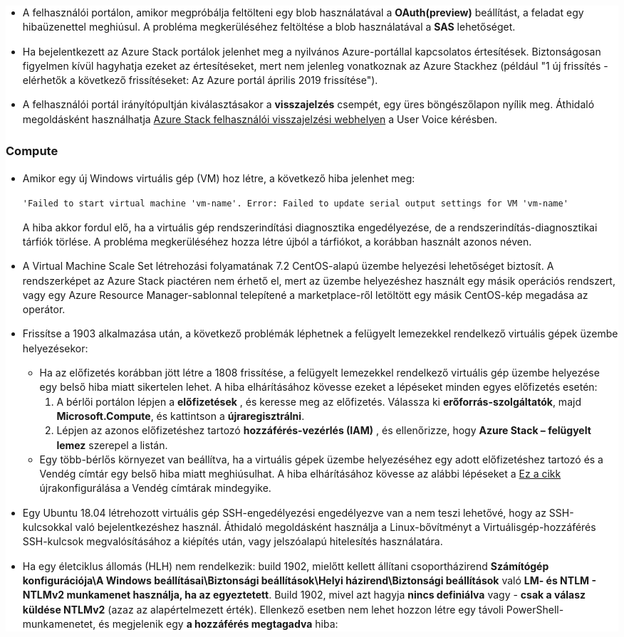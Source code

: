   

- A felhasználói portálon, amikor megpróbálja feltölteni egy blob használatával a **OAuth(preview)** beállítást, a feladat egy hibaüzenettel meghiúsul. A probléma megkerüléséhez feltöltése a blob használatával a **SAS** lehetőséget.

- Ha bejelentkezett az Azure Stack portálok jelenhet meg a nyilvános Azure-portállal kapcsolatos értesítések. Biztonságosan figyelmen kívül hagyhatja ezeket az értesítéseket, mert nem jelenleg vonatkoznak az Azure Stackhez (például "1 új frissítés - elérhetők a következő frissítéseket: Az Azure portál április 2019 frissítése").

- A felhasználói portál irányítópultján kiválasztásakor a **visszajelzés** csempét, egy üres böngészőlapon nyílik meg. Áthidaló megoldásként használhatja [Azure Stack felhasználói visszajelzési webhelyen](https://aka.ms/azurestackuservoice) a User Voice kérésben.



### <a name="compute"></a>Compute

- Amikor egy új Windows virtuális gép (VM) hoz létre, a következő hiba jelenhet meg:

   `'Failed to start virtual machine 'vm-name'. Error: Failed to update serial output settings for VM 'vm-name'`

   A hiba akkor fordul elő, ha a virtuális gép rendszerindítási diagnosztika engedélyezése, de a rendszerindítás-diagnosztikai tárfiók törlése. A probléma megkerüléséhez hozza létre újból a tárfiókot, a korábban használt azonos néven.


- A Virtual Machine Scale Set létrehozási folyamatának 7.2 CentOS-alapú üzembe helyezési lehetőséget biztosít. A rendszerképet az Azure Stack piactéren nem érhető el, mert az üzembe helyezéshez használt egy másik operációs rendszert, vagy egy Azure Resource Manager-sablonnal telepítené a marketplace-ről letöltött egy másik CentOS-kép megadása az operátor.


- Frissítse a 1903 alkalmazása után, a következő problémák léphetnek a felügyelt lemezekkel rendelkező virtuális gépek üzembe helyezésekor:

   - Ha az előfizetés korábban jött létre a 1808 frissítése, a felügyelt lemezekkel rendelkező virtuális gép üzembe helyezése egy belső hiba miatt sikertelen lehet. A hiba elhárításához kövesse ezeket a lépéseket minden egyes előfizetés esetén:
      1. A bérlői portálon lépjen a **előfizetések** , és keresse meg az előfizetés. Válassza ki **erőforrás-szolgáltatók**, majd **Microsoft.Compute**, és kattintson a **újraregisztrálni**.
      2. Lépjen az azonos előfizetéshez tartozó **hozzáférés-vezérlés (IAM)** , és ellenőrizze, hogy **Azure Stack – felügyelt lemez** szerepel a listán.
   - Egy több-bérlős környezet van beállítva, ha a virtuális gépek üzembe helyezéséhez egy adott előfizetéshez tartozó és a Vendég címtár egy belső hiba miatt meghiúsulhat. A hiba elhárításához kövesse az alábbi lépéseket a [Ez a cikk](azure-stack-enable-multitenancy.md#registering-azure-stack-with-the-guest-directory) újrakonfigurálása a Vendég címtárak mindegyike.

- Egy Ubuntu 18.04 létrehozott virtuális gép SSH-engedélyezési engedélyezve van a nem teszi lehetővé, hogy az SSH-kulcsokkal való bejelentkezéshez használ. Áthidaló megoldásként használja a Linux-bővítményt a Virtuálisgép-hozzáférés SSH-kulcsok megvalósításához a kiépítés után, vagy jelszóalapú hitelesítés használatára.

- Ha egy életciklus állomás (HLH) nem rendelkezik: build 1902, mielőtt kellett állítani csoportházirend **Számítógép konfigurációja\A Windows beállításai\Biztonsági beállítások\Helyi házirend\Biztonsági beállítások** való **LM- és NTLM - NTLMv2 munkamenet használja, ha az egyeztetett**. Build 1902, mivel azt hagyja **nincs definiálva** vagy - **csak a válasz küldése NTLMv2** (azaz az alapértelmezett érték). Ellenkező esetben nem lehet hozzon létre egy távoli PowerShell-munkamenetet, és megjelenik egy **a hozzáférés megtagadva** hiba:
